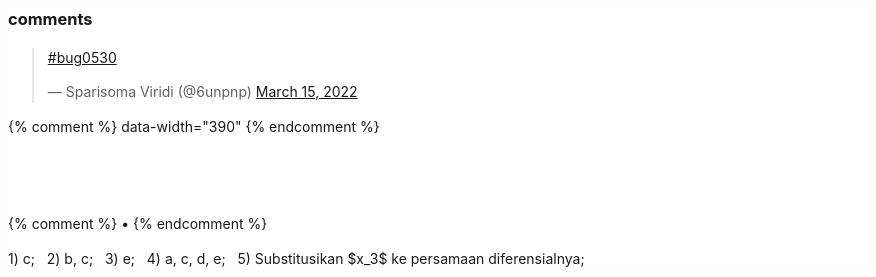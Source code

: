### comments
<blockquote class="twitter-tweet" data-width="390"><p lang="und" dir="ltr"><a href="https://twitter.com/hashtag/bug0530?src=hash&amp;ref_src=twsrc%5Etfw">#bug0530</a></p>&mdash; Sparisoma Viridi (@6unpnp) <a href="https://twitter.com/6unpnp/status/1503603997311369216?ref_src=twsrc%5Etfw">March 15, 2022</a></blockquote> <script async src="https://platform.twitter.com/widgets.js" charset="utf-8"></script>
{% comment %} data-width="390" {% endcomment %}


## &nbsp;
{% comment %} []() &bull; []() {% endcomment %}


<ans>
1) c; &nbsp;
2) b, c; &nbsp;
3) e; &nbsp;
4) a, c, d, e; &nbsp;
5) Substitusikan $x_3$ ke persamaan diferensialnya; &nbsp;
</ans>
